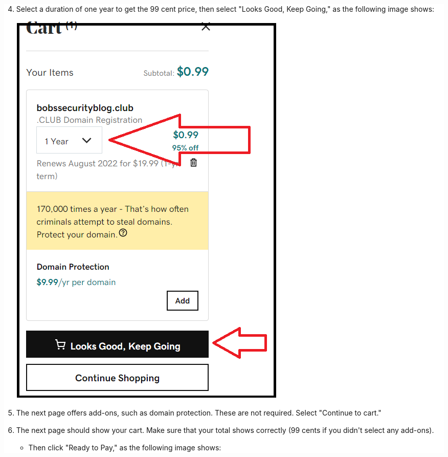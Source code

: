 4. Select a duration of one year to get the 99 cent price, then select "Looks Good, Keep Going," as the following image shows:

     ![A screenshot highlights the "1 Year" and "Looks Good, Keep Going" options.](../Images/godaddy3.png)

5. The next page offers add-ons, such as domain protection. These are not required. Select "Continue to cart."

6. The next page should show your cart. Make sure that your total shows correctly (99 cents if you didn't select any add-ons).
   - Then click "Ready to Pay," as the following image shows:
